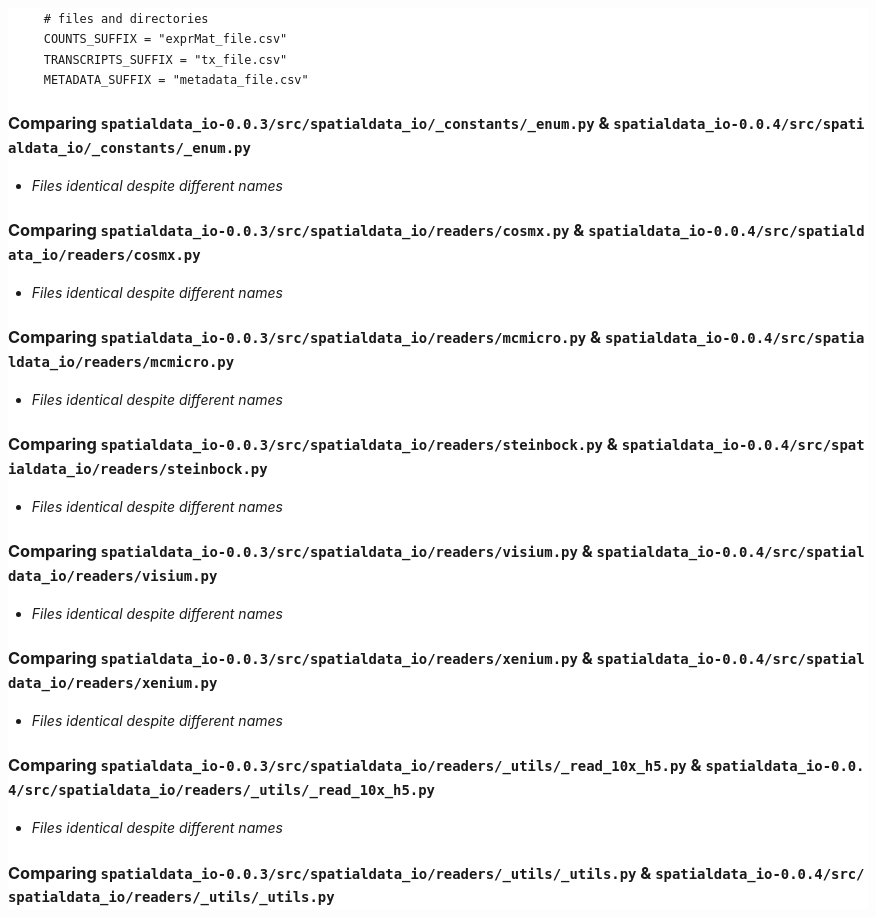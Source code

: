 ```diff
     # files and directories
     COUNTS_SUFFIX = "exprMat_file.csv"
     TRANSCRIPTS_SUFFIX = "tx_file.csv"
     METADATA_SUFFIX = "metadata_file.csv"
```

### Comparing `spatialdata_io-0.0.3/src/spatialdata_io/_constants/_enum.py` & `spatialdata_io-0.0.4/src/spatialdata_io/_constants/_enum.py`

 * *Files identical despite different names*

### Comparing `spatialdata_io-0.0.3/src/spatialdata_io/readers/cosmx.py` & `spatialdata_io-0.0.4/src/spatialdata_io/readers/cosmx.py`

 * *Files identical despite different names*

### Comparing `spatialdata_io-0.0.3/src/spatialdata_io/readers/mcmicro.py` & `spatialdata_io-0.0.4/src/spatialdata_io/readers/mcmicro.py`

 * *Files identical despite different names*

### Comparing `spatialdata_io-0.0.3/src/spatialdata_io/readers/steinbock.py` & `spatialdata_io-0.0.4/src/spatialdata_io/readers/steinbock.py`

 * *Files identical despite different names*

### Comparing `spatialdata_io-0.0.3/src/spatialdata_io/readers/visium.py` & `spatialdata_io-0.0.4/src/spatialdata_io/readers/visium.py`

 * *Files identical despite different names*

### Comparing `spatialdata_io-0.0.3/src/spatialdata_io/readers/xenium.py` & `spatialdata_io-0.0.4/src/spatialdata_io/readers/xenium.py`

 * *Files identical despite different names*

### Comparing `spatialdata_io-0.0.3/src/spatialdata_io/readers/_utils/_read_10x_h5.py` & `spatialdata_io-0.0.4/src/spatialdata_io/readers/_utils/_read_10x_h5.py`

 * *Files identical despite different names*

### Comparing `spatialdata_io-0.0.3/src/spatialdata_io/readers/_utils/_utils.py` & `spatialdata_io-0.0.4/src/spatialdata_io/readers/_utils/_utils.py`
